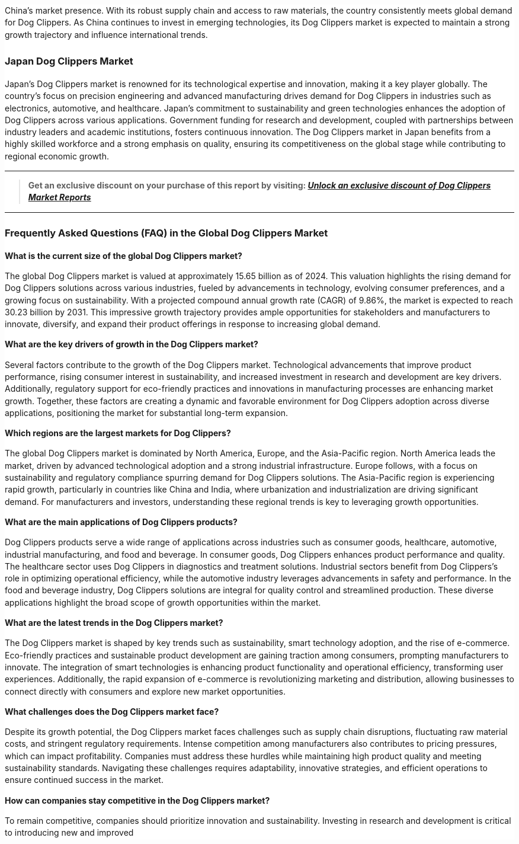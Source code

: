 China&rsquo;s market presence. With its robust supply chain and access to raw materials, the country consistently meets global demand for Dog Clippers. As China continues to invest in emerging technologies, its Dog Clippers market is expected to maintain a strong growth trajectory and influence international trends.</p><h3>Japan Dog Clippers Market</h3><p>Japan&rsquo;s Dog Clippers market is renowned for its technological expertise and innovation, making it a key player globally. The country&rsquo;s focus on precision engineering and advanced manufacturing drives demand for Dog Clippers in industries such as electronics, automotive, and healthcare. Japan&rsquo;s commitment to sustainability and green technologies enhances the adoption of Dog Clippers across various applications. Government funding for research and development, coupled with partnerships between industry leaders and academic institutions, fosters continuous innovation. The Dog Clippers market in Japan benefits from a highly skilled workforce and a strong emphasis on quality, ensuring its competitiveness on the global stage while contributing to regional economic growth.</p><hr /><blockquote><p><strong>Get an exclusive discount on your purchase of this report by visiting: <em><a href="://marketresearchpulse.com/ask-for-discount/90732?utm_source=Github&amp;utm_medium=0111">Unlock an exclusive discount of Dog Clippers Market Reports</a></em>&nbsp;</strong></p></blockquote><hr /><h3>Frequently Asked Questions (FAQ) in the Global Dog Clippers Market</h3><p><strong>What is the current size of the global Dog Clippers market?</strong></p><p>The global Dog Clippers market is valued at approximately 15.65 billion as of 2024. This valuation highlights the rising demand for Dog Clippers solutions across various industries, fueled by advancements in technology, evolving consumer preferences, and a growing focus on sustainability. With a projected compound annual growth rate (CAGR) of 9.86%, the market is expected to reach 30.23 billion by 2031. This impressive growth trajectory provides ample opportunities for stakeholders and manufacturers to innovate, diversify, and expand their product offerings in response to increasing global demand.</p><p><strong>What are the key drivers of growth in the Dog Clippers market?</strong></p><p>Several factors contribute to the growth of the Dog Clippers market. Technological advancements that improve product performance, rising consumer interest in sustainability, and increased investment in research and development are key drivers. Additionally, regulatory support for eco-friendly practices and innovations in manufacturing processes are enhancing market growth. Together, these factors are creating a dynamic and favorable environment for Dog Clippers adoption across diverse applications, positioning the market for substantial long-term expansion.</p><p><strong>Which regions are the largest markets for Dog Clippers?</strong></p><p>The global Dog Clippers market is dominated by North America, Europe, and the Asia-Pacific region. North America leads the market, driven by advanced technological adoption and a strong industrial infrastructure. Europe follows, with a focus on sustainability and regulatory compliance spurring demand for Dog Clippers solutions. The Asia-Pacific region is experiencing rapid growth, particularly in countries like China and India, where urbanization and industrialization are driving significant demand. For manufacturers and investors, understanding these regional trends is key to leveraging growth opportunities.</p><p><strong>What are the main applications of Dog Clippers products?</strong></p><p>Dog Clippers products serve a wide range of applications across industries such as consumer goods, healthcare, automotive, industrial manufacturing, and food and beverage. In consumer goods, Dog Clippers enhances product performance and quality. The healthcare sector uses Dog Clippers in diagnostics and treatment solutions. Industrial sectors benefit from Dog Clippers&rsquo;s role in optimizing operational efficiency, while the automotive industry leverages advancements in safety and performance. In the food and beverage industry, Dog Clippers solutions are integral for quality control and streamlined production. These diverse applications highlight the broad scope of growth opportunities within the market.</p><p><strong>What are the latest trends in the Dog Clippers market?</strong></p><p>The Dog Clippers market is shaped by key trends such as sustainability, smart technology adoption, and the rise of e-commerce. Eco-friendly practices and sustainable product development are gaining traction among consumers, prompting manufacturers to innovate. The integration of smart technologies is enhancing product functionality and operational efficiency, transforming user experiences. Additionally, the rapid expansion of e-commerce is revolutionizing marketing and distribution, allowing businesses to connect directly with consumers and explore new market opportunities.</p><p><strong>What challenges does the Dog Clippers market face?</strong></p><p>Despite its growth potential, the Dog Clippers market faces challenges such as supply chain disruptions, fluctuating raw material costs, and stringent regulatory requirements. Intense competition among manufacturers also contributes to pricing pressures, which can impact profitability. Companies must address these hurdles while maintaining high product quality and meeting sustainability standards. Navigating these challenges requires adaptability, innovative strategies, and efficient operations to ensure continued success in the market.</p><p><strong>How can companies stay competitive in the Dog Clippers market?</strong></p><p>To remain competitive, companies should prioritize innovation and sustainability. Investing in research and development is critical to introducing new and improved